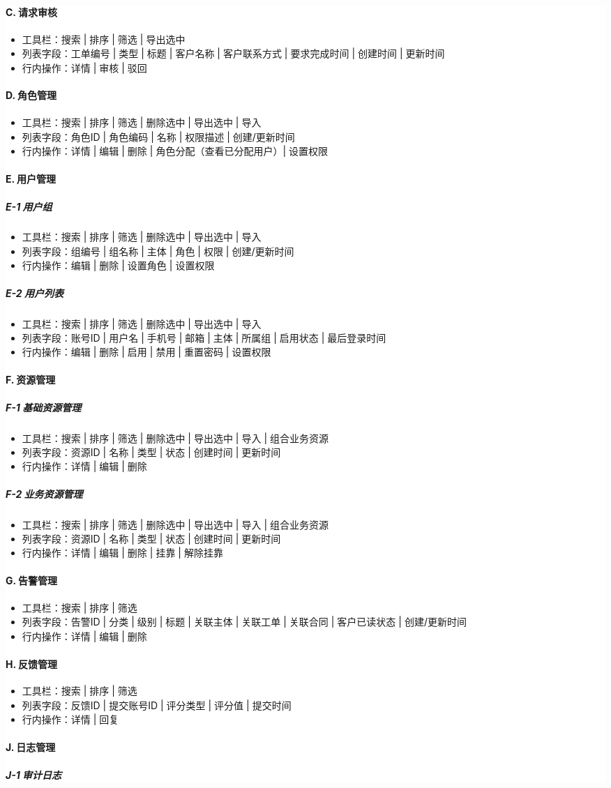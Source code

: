 #### C. 请求审核

- 工具栏：搜索 | 排序 | 筛选 | 导出选中
- 列表字段：工单编号 | 类型 | 标题 | 客户名称 | 客户联系方式 | 要求完成时间 | 创建时间 | 更新时间
- 行内操作：详情 | 审核 | 驳回

#### D. 角色管理

- 工具栏：搜索 | 排序 | 筛选 | 删除选中 | 导出选中 | 导入
- 列表字段：角色ID | 角色编码 | 名称 | 权限描述 | 创建/更新时间
- 行内操作：详情 | 编辑 | 删除 | 角色分配（查看已分配用户）| 设置权限

#### E. 用户管理

##### E-1 用户组

- 工具栏：搜索 | 排序 | 筛选 | 删除选中 | 导出选中 | 导入
- 列表字段：组编号 | 组名称 | 主体 | 角色 | 权限 | 创建/更新时间
- 行内操作：编辑 | 删除 | 设置角色 | 设置权限

##### E-2 用户列表

- 工具栏：搜索 | 排序 | 筛选 | 删除选中 | 导出选中 | 导入
- 列表字段：账号ID | 用户名 | 手机号 | 邮箱 | 主体 | 所属组 | 启用状态 | 最后登录时间
- 行内操作：编辑 | 删除 | 启用 | 禁用 | 重置密码 | 设置权限

#### F. 资源管理

##### F-1 基础资源管理

- 工具栏：搜索 | 排序 | 筛选 | 删除选中 | 导出选中 | 导入 | 组合业务资源
- 列表字段：资源ID | 名称 | 类型 | 状态 | 创建时间 | 更新时间
- 行内操作：详情 | 编辑 | 删除

##### F-2 业务资源管理

- 工具栏：搜索 | 排序 | 筛选 | 删除选中 | 导出选中 | 导入 | 组合业务资源
- 列表字段：资源ID | 名称 | 类型 | 状态 | 创建时间 | 更新时间
- 行内操作：详情 | 编辑 | 删除 | 挂靠 | 解除挂靠

#### G. 告警管理

- 工具栏：搜索 | 排序 | 筛选
- 列表字段：告警ID | 分类 | 级别 | 标题 | 关联主体 | 关联工单 | 关联合同 | 客户已读状态 | 创建/更新时间
- 行内操作：详情 | 编辑 | 删除

#### H. 反馈管理

- 工具栏：搜索 | 排序 | 筛选
- 列表字段：反馈ID | 提交账号ID | 评分类型 | 评分值 | 提交时间
- 行内操作：详情 | 回复

#### J. 日志管理

##### J-1 审计日志
